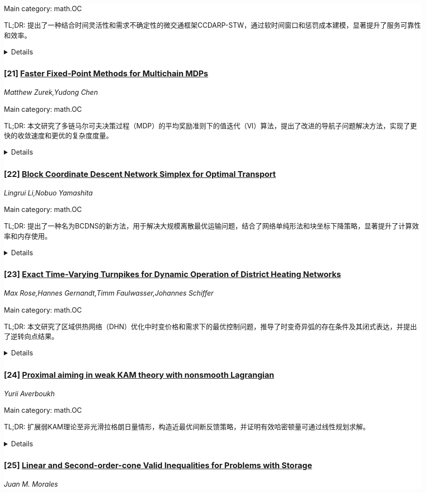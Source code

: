 Main category: math.OC

TL;DR: 提出了一种结合时间灵活性和需求不确定性的微交通框架CCDARP-STW，通过软时间窗口和惩罚成本建模，显著提升了服务可靠性和效率。


<details><summary>Details</summary></details>


### [21] [Faster Fixed-Point Methods for Multichain MDPs](https://arxiv.org/abs/2506.20910)
*Matthew Zurek,Yudong Chen*

Main category: math.OC

TL;DR: 本文研究了多链马尔可夫决策过程（MDP）的平均奖励准则下的值迭代（VI）算法，提出了改进的导航子问题解决方法，实现了更快的收敛速度和更优的复杂度度量。


<details><summary>Details</summary></details>


### [22] [Block Coordinate Descent Network Simplex for Optimal Transport](https://arxiv.org/abs/2506.21231)
*Lingrui Li,Nobuo Yamashita*

Main category: math.OC

TL;DR: 提出了一种名为BCDNS的新方法，用于解决大规模离散最优运输问题，结合了网络单纯形法和块坐标下降策略，显著提升了计算效率和内存使用。


<details><summary>Details</summary></details>


### [23] [Exact Time-Varying Turnpikes for Dynamic Operation of District Heating Networks](https://arxiv.org/abs/2506.21239)
*Max Rose,Hannes Gernandt,Timm Faulwasser,Johannes Schiffer*

Main category: math.OC

TL;DR: 本文研究了区域供热网络（DHN）优化中时变价格和需求下的最优控制问题，推导了时变奇异弧的存在条件及其闭式表达，并提出了逆转向点结果。


<details><summary>Details</summary></details>


### [24] [Proximal aiming in weak KAM theory with nonsmooth Lagrangian](https://arxiv.org/abs/2506.21373)
*Yurii Averboukh*

Main category: math.OC

TL;DR: 扩展弱KAM理论至非光滑拉格朗日量情形，构造近最优间断反馈策略，并证明有效哈密顿量可通过线性规划求解。


<details><summary>Details</summary></details>


### [25] [Linear and Second-order-cone Valid Inequalities for Problems with Storage](https://arxiv.org/abs/2506.21470)
*Juan M. Morales*

